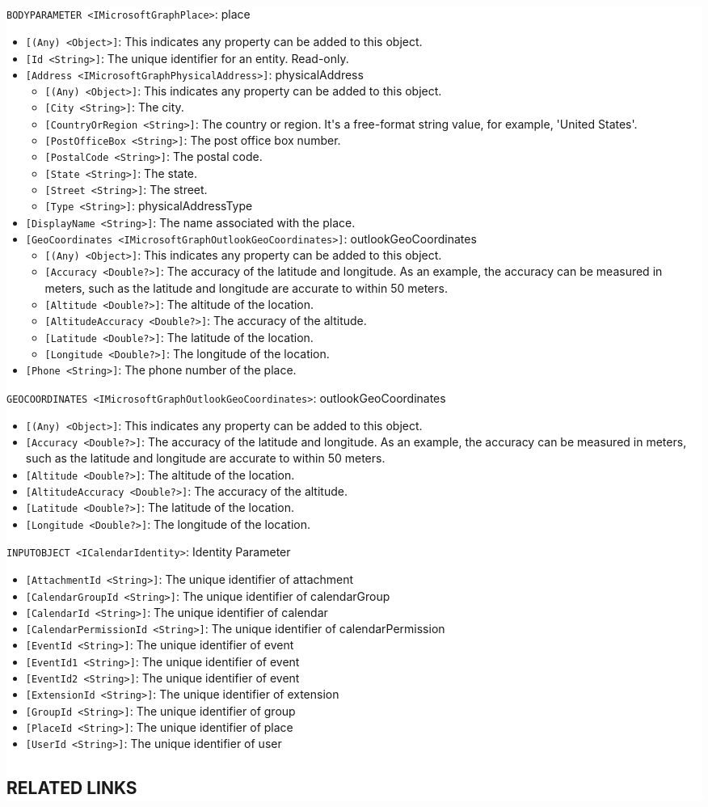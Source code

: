 `BODYPARAMETER <IMicrosoftGraphPlace>`: place
  - `[(Any) <Object>]`: This indicates any property can be added to this object.
  - `[Id <String>]`: The unique identifier for an entity. Read-only.
  - `[Address <IMicrosoftGraphPhysicalAddress>]`: physicalAddress
    - `[(Any) <Object>]`: This indicates any property can be added to this object.
    - `[City <String>]`: The city.
    - `[CountryOrRegion <String>]`: The country or region. It's a free-format string value, for example, 'United States'.
    - `[PostOfficeBox <String>]`: The post office box number.
    - `[PostalCode <String>]`: The postal code.
    - `[State <String>]`: The state.
    - `[Street <String>]`: The street.
    - `[Type <String>]`: physicalAddressType
  - `[DisplayName <String>]`: The name associated with the place.
  - `[GeoCoordinates <IMicrosoftGraphOutlookGeoCoordinates>]`: outlookGeoCoordinates
    - `[(Any) <Object>]`: This indicates any property can be added to this object.
    - `[Accuracy <Double?>]`: The accuracy of the latitude and longitude. As an example, the accuracy can be measured in meters, such as the latitude and longitude are accurate to within 50 meters.
    - `[Altitude <Double?>]`: The altitude of the location.
    - `[AltitudeAccuracy <Double?>]`: The accuracy of the altitude.
    - `[Latitude <Double?>]`: The latitude of the location.
    - `[Longitude <Double?>]`: The longitude of the location.
  - `[Phone <String>]`: The phone number of the place.

`GEOCOORDINATES <IMicrosoftGraphOutlookGeoCoordinates>`: outlookGeoCoordinates
  - `[(Any) <Object>]`: This indicates any property can be added to this object.
  - `[Accuracy <Double?>]`: The accuracy of the latitude and longitude. As an example, the accuracy can be measured in meters, such as the latitude and longitude are accurate to within 50 meters.
  - `[Altitude <Double?>]`: The altitude of the location.
  - `[AltitudeAccuracy <Double?>]`: The accuracy of the altitude.
  - `[Latitude <Double?>]`: The latitude of the location.
  - `[Longitude <Double?>]`: The longitude of the location.

`INPUTOBJECT <ICalendarIdentity>`: Identity Parameter
  - `[AttachmentId <String>]`: The unique identifier of attachment
  - `[CalendarGroupId <String>]`: The unique identifier of calendarGroup
  - `[CalendarId <String>]`: The unique identifier of calendar
  - `[CalendarPermissionId <String>]`: The unique identifier of calendarPermission
  - `[EventId <String>]`: The unique identifier of event
  - `[EventId1 <String>]`: The unique identifier of event
  - `[EventId2 <String>]`: The unique identifier of event
  - `[ExtensionId <String>]`: The unique identifier of extension
  - `[GroupId <String>]`: The unique identifier of group
  - `[PlaceId <String>]`: The unique identifier of place
  - `[UserId <String>]`: The unique identifier of user

## RELATED LINKS
